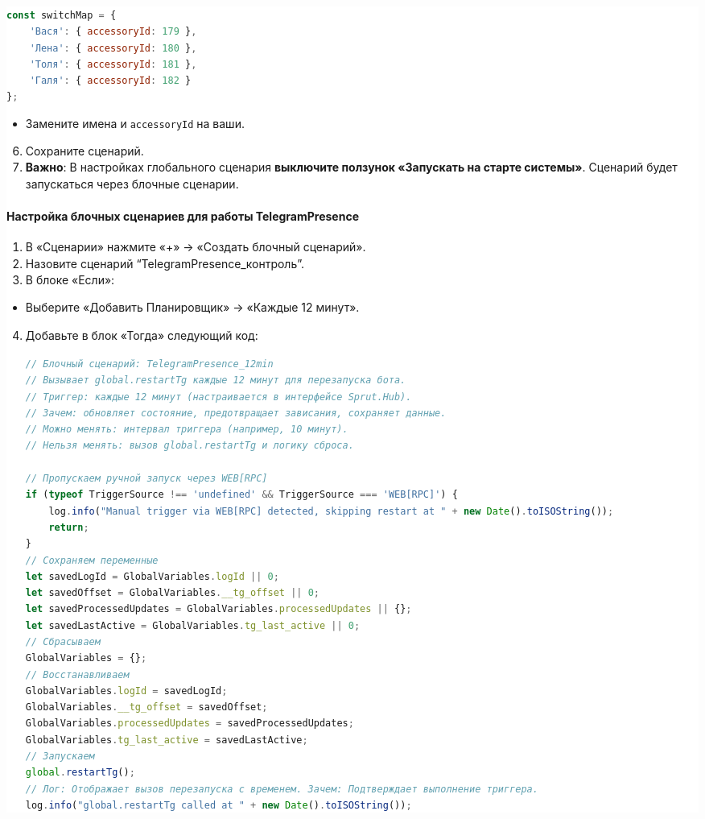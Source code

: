   ```javascript
  const switchMap = {
      'Вася': { accessoryId: 179 },
      'Лена': { accessoryId: 180 },
      'Толя': { accessoryId: 181 },
      'Галя': { accessoryId: 182 }
  };
  ```
  - Замените имена и `accessoryId` на ваши.
6. Сохраните сценарий.
7. **Важно**: В настройках глобального сценария **выключите ползунок «Запускать на старте системы»**. Сценарий будет запускаться через блочные сценарии.

#### Настройка блочных сценариев для работы TelegramPresence

1. В «Сценарии» нажмите «+» → «Создать блочный сценарий».
2. Назовите сценарий “TelegramPresence_контроль”.
3. В блоке «Если»:
- Выберите «Добавить Планировщик» → «Каждые 12 минут».
4. Добавьте в блок «Тогда» следующий код:
   
   ```javascript
   // Блочный сценарий: TelegramPresence_12min
   // Вызывает global.restartTg каждые 12 минут для перезапуска бота.
   // Триггер: каждые 12 минут (настраивается в интерфейсе Sprut.Hub).
   // Зачем: обновляет состояние, предотвращает зависания, сохраняет данные.
   // Можно менять: интервал триггера (например, 10 минут).
   // Нельзя менять: вызов global.restartTg и логику сброса.

   // Пропускаем ручной запуск через WEB[RPC]
   if (typeof TriggerSource !== 'undefined' && TriggerSource === 'WEB[RPC]') {
       log.info("Manual trigger via WEB[RPC] detected, skipping restart at " + new Date().toISOString());
       return;
   }
   // Сохраняем переменные
   let savedLogId = GlobalVariables.logId || 0;
   let savedOffset = GlobalVariables.__tg_offset || 0;
   let savedProcessedUpdates = GlobalVariables.processedUpdates || {};
   let savedLastActive = GlobalVariables.tg_last_active || 0;
   // Сбрасываем
   GlobalVariables = {};
   // Восстанавливаем
   GlobalVariables.logId = savedLogId;
   GlobalVariables.__tg_offset = savedOffset;
   GlobalVariables.processedUpdates = savedProcessedUpdates;
   GlobalVariables.tg_last_active = savedLastActive;
   // Запускаем
   global.restartTg();
   // Лог: Отображает вызов перезапуска с временем. Зачем: Подтверждает выполнение триггера.
   log.info("global.restartTg called at " + new Date().toISOString()); 
   ```
